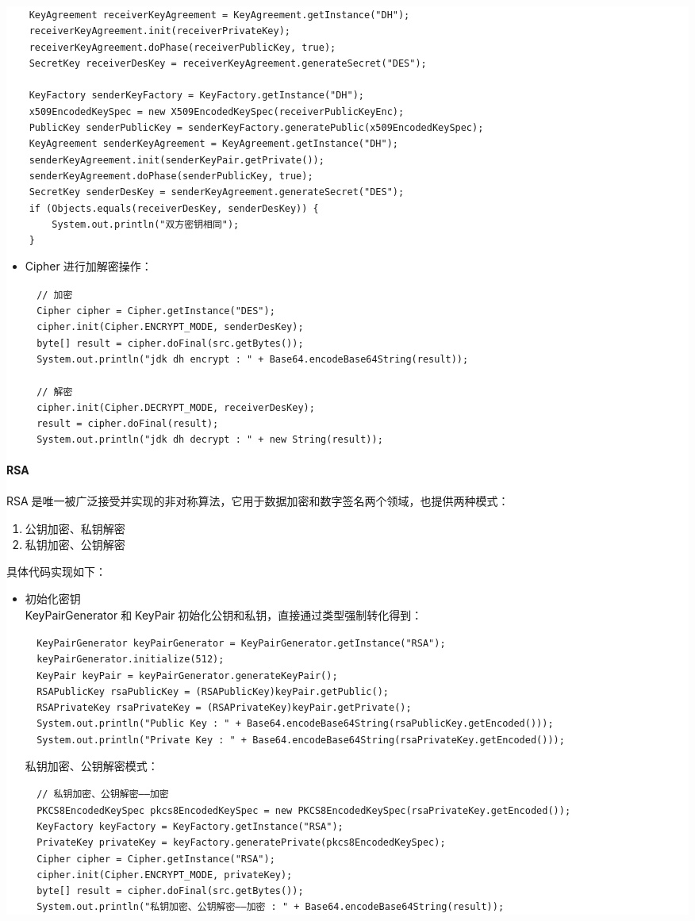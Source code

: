 		KeyAgreement receiverKeyAgreement = KeyAgreement.getInstance("DH");
		receiverKeyAgreement.init(receiverPrivateKey);
		receiverKeyAgreement.doPhase(receiverPublicKey, true);
		SecretKey receiverDesKey = receiverKeyAgreement.generateSecret("DES");
		
		KeyFactory senderKeyFactory = KeyFactory.getInstance("DH");
		x509EncodedKeySpec = new X509EncodedKeySpec(receiverPublicKeyEnc);
		PublicKey senderPublicKey = senderKeyFactory.generatePublic(x509EncodedKeySpec);
		KeyAgreement senderKeyAgreement = KeyAgreement.getInstance("DH");
		senderKeyAgreement.init(senderKeyPair.getPrivate());
		senderKeyAgreement.doPhase(senderPublicKey, true);
		SecretKey senderDesKey = senderKeyAgreement.generateSecret("DES");
		if (Objects.equals(receiverDesKey, senderDesKey)) {
			System.out.println("双方密钥相同");
		}

- Cipher 进行加解密操作：   
		
		// 加密
		Cipher cipher = Cipher.getInstance("DES");
		cipher.init(Cipher.ENCRYPT_MODE, senderDesKey);
		byte[] result = cipher.doFinal(src.getBytes());
		System.out.println("jdk dh encrypt : " + Base64.encodeBase64String(result));
		
		// 解密
		cipher.init(Cipher.DECRYPT_MODE, receiverDesKey);
		result = cipher.doFinal(result);
		System.out.println("jdk dh decrypt : " + new String(result));

#### RSA ####

RSA 是唯一被广泛接受并实现的非对称算法，它用于数据加密和数字签名两个领域，也提供两种模式：

1. 公钥加密、私钥解密
2. 私钥加密、公钥解密

具体代码实现如下：

- 初始化密钥  
	KeyPairGenerator 和 KeyPair 初始化公钥和私钥，直接通过类型强制转化得到：  
		
		KeyPairGenerator keyPairGenerator = KeyPairGenerator.getInstance("RSA");
		keyPairGenerator.initialize(512);
		KeyPair keyPair = keyPairGenerator.generateKeyPair();
		RSAPublicKey rsaPublicKey = (RSAPublicKey)keyPair.getPublic();
		RSAPrivateKey rsaPrivateKey = (RSAPrivateKey)keyPair.getPrivate();
		System.out.println("Public Key : " + Base64.encodeBase64String(rsaPublicKey.getEncoded())); 
		System.out.println("Private Key : " + Base64.encodeBase64String(rsaPrivateKey.getEncoded()));

	私钥加密、公钥解密模式：  
		
		// 私钥加密、公钥解密——加密
		PKCS8EncodedKeySpec pkcs8EncodedKeySpec = new PKCS8EncodedKeySpec(rsaPrivateKey.getEncoded());
		KeyFactory keyFactory = KeyFactory.getInstance("RSA");
		PrivateKey privateKey = keyFactory.generatePrivate(pkcs8EncodedKeySpec);
		Cipher cipher = Cipher.getInstance("RSA");
		cipher.init(Cipher.ENCRYPT_MODE, privateKey);
		byte[] result = cipher.doFinal(src.getBytes());
		System.out.println("私钥加密、公钥解密——加密 : " + Base64.encodeBase64String(result));
		